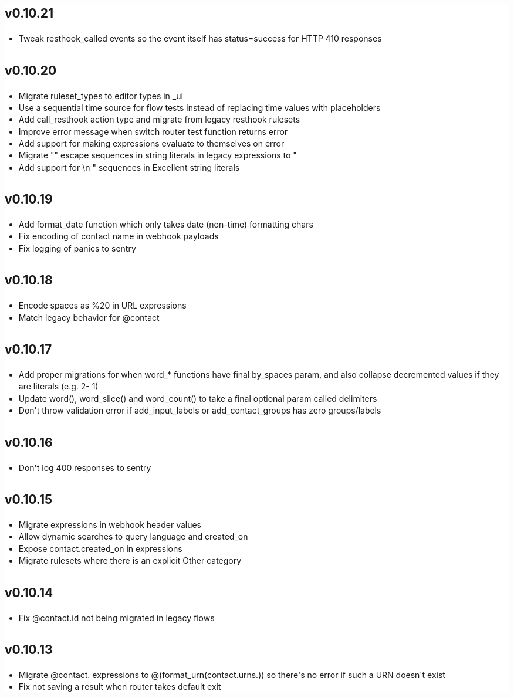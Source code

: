 v0.10.21
----------
 * Tweak resthook_called events so the event itself has status=success for HTTP 410 responses

v0.10.20
----------
 * Migrate ruleset_types to editor types in _ui
 * Use a sequential time source for flow tests instead of replacing time values with placeholders
 * Add call_resthook action type and migrate from legacy resthook rulesets
 * Improve error message when switch router test function returns error
 * Add support for making expressions evaluate to themselves on error
 * Migrate "" escape sequences in string literals in legacy expressions to \"
 * Add support for \n \" sequences in Excellent string literals

v0.10.19
----------
 * Add format_date function which only takes date (non-time) formatting chars
 * Fix encoding of contact name in webhook payloads
 * Fix logging of panics to sentry

v0.10.18
----------
 * Encode spaces as %20 in URL expressions
 * Match legacy behavior for @contact

v0.10.17
----------
 * Add proper migrations for when word_* functions have final by_spaces param, and also collapse decremented values if they are literals (e.g. 2- 1)
 * Update word(), word_slice() and word_count() to take a final optional param called delimiters
 * Don't throw validation error if add_input_labels or add_contact_groups has zero groups/labels

v0.10.16
----------
 * Don't log 400 responses to sentry

v0.10.15
----------
 * Migrate expressions in webhook header values
 * Allow dynamic searches to query language and created_on
 * Expose contact.created_on in expressions
 * Migrate rulesets where there is an explicit Other category

v0.10.14
----------
 * Fix @contact.id not being migrated in legacy flows

v0.10.13
----------
 * Migrate @contact.<scheme> expressions to @(format_urn(contact.urns.<scheme>)) so there's no error if such a URN doesn't exist
 * Fix not saving a result when router takes default exit
